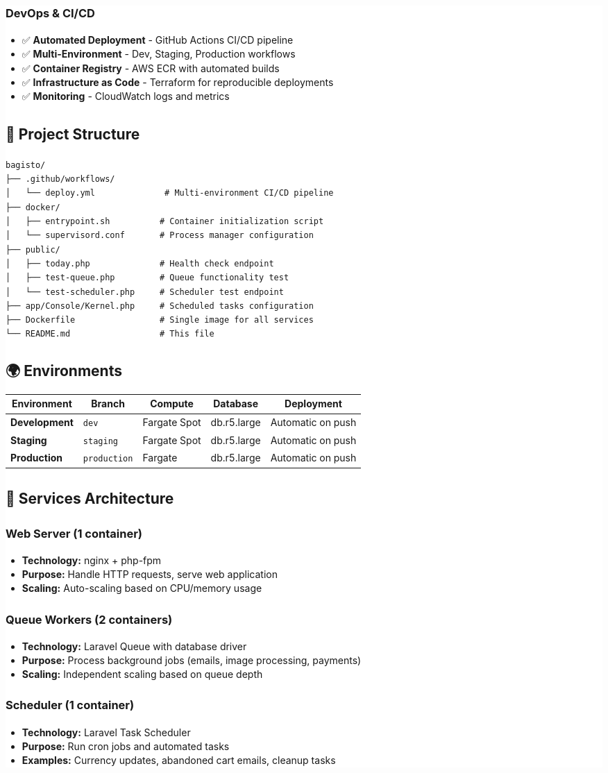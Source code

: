 ### **DevOps & CI/CD**
- ✅ **Automated Deployment** - GitHub Actions CI/CD pipeline
- ✅ **Multi-Environment** - Dev, Staging, Production workflows
- ✅ **Container Registry** - AWS ECR with automated builds
- ✅ **Infrastructure as Code** - Terraform for reproducible deployments
- ✅ **Monitoring** - CloudWatch logs and metrics

## 📁 Project Structure

```
bagisto/
├── .github/workflows/
│   └── deploy.yml              # Multi-environment CI/CD pipeline
├── docker/
│   ├── entrypoint.sh          # Container initialization script
│   └── supervisord.conf       # Process manager configuration
├── public/
│   ├── today.php              # Health check endpoint
│   ├── test-queue.php         # Queue functionality test
│   └── test-scheduler.php     # Scheduler test endpoint
├── app/Console/Kernel.php     # Scheduled tasks configuration
├── Dockerfile                 # Single image for all services
└── README.md                  # This file
```

## 🌍 Environments

| Environment | Branch | Compute | Database | Deployment |
|-------------|--------|---------|----------|------------|
| **Development** | `dev` | Fargate Spot | db.r5.large | Automatic on push |
| **Staging** | `staging` | Fargate Spot | db.r5.large | Automatic on push |
| **Production** | `production` | Fargate | db.r5.large | Automatic on push |

## 🔧 Services Architecture

### **Web Server** (1 container)
- **Technology:** nginx + php-fpm
- **Purpose:** Handle HTTP requests, serve web application
- **Scaling:** Auto-scaling based on CPU/memory usage

### **Queue Workers** (2 containers)
- **Technology:** Laravel Queue with database driver
- **Purpose:** Process background jobs (emails, image processing, payments)
- **Scaling:** Independent scaling based on queue depth

### **Scheduler** (1 container)
- **Technology:** Laravel Task Scheduler
- **Purpose:** Run cron jobs and automated tasks
- **Examples:** Currency updates, abandoned cart emails, cleanup tasks
